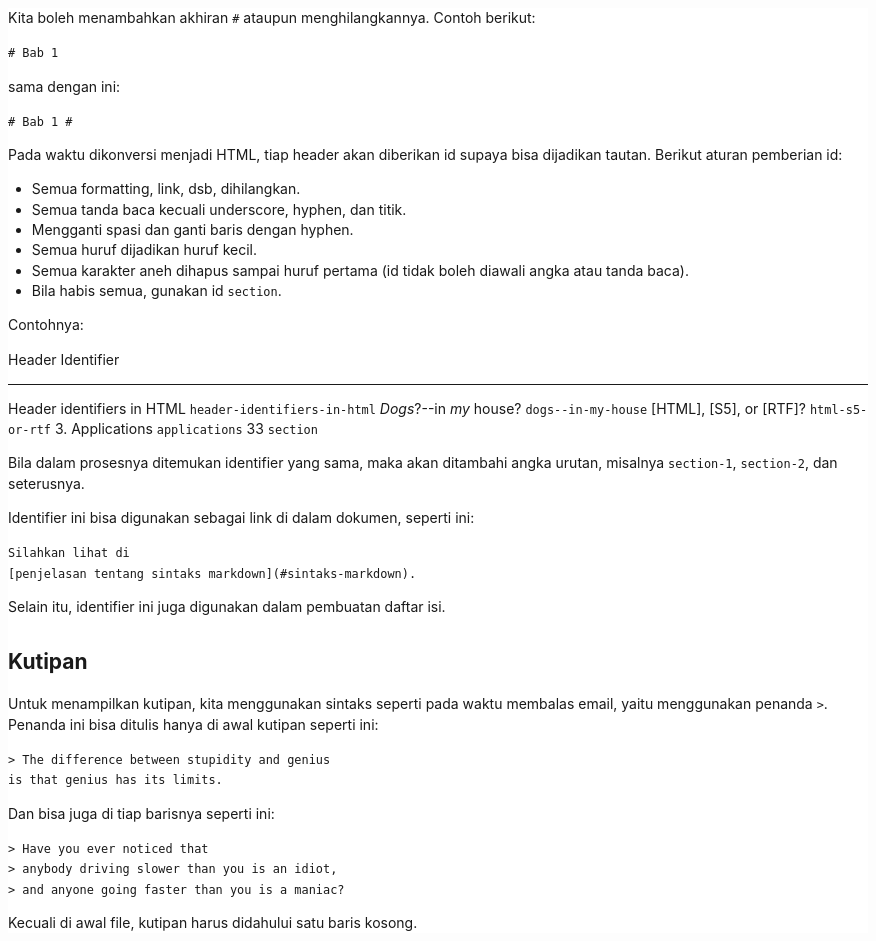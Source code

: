 Kita boleh menambahkan akhiran `#` ataupun menghilangkannya. Contoh berikut:

    # Bab 1
    
sama dengan ini:

    # Bab 1 #
    
Pada waktu dikonversi menjadi HTML, tiap header akan diberikan id supaya bisa dijadikan tautan. 
Berikut aturan pemberian id:

  - Semua formatting, link, dsb, dihilangkan.
  - Semua tanda baca kecuali underscore, hyphen, dan titik.
  - Mengganti spasi dan ganti baris dengan hyphen.
  - Semua huruf dijadikan huruf kecil.
  - Semua karakter aneh dihapus sampai huruf pertama (id tidak boleh diawali angka atau tanda baca).
  - Bila habis semua, gunakan id `section`.

Contohnya:

  Header                            Identifier
  -------------------------------   ----------------------------
  Header identifiers in HTML        `header-identifiers-in-html`
  *Dogs*?--in *my* house?           `dogs--in-my-house`
  [HTML], [S5], or [RTF]?           `html-s5-or-rtf`
  3. Applications                   `applications`
  33                                `section`

Bila dalam prosesnya ditemukan identifier yang sama, maka akan ditambahi angka urutan, 
misalnya `section-1`, `section-2`, dan seterusnya.

Identifier ini bisa digunakan sebagai link di dalam dokumen, 
seperti ini:

    Silahkan lihat di 
    [penjelasan tentang sintaks markdown](#sintaks-markdown).
    
Selain itu, identifier ini juga digunakan dalam pembuatan daftar isi.

## Kutipan ##

Untuk menampilkan kutipan, kita menggunakan sintaks seperti pada waktu membalas email, 
yaitu menggunakan penanda `>`. Penanda ini bisa ditulis hanya di awal kutipan seperti ini:

    > The difference between stupidity and genius 
    is that genius has its limits.

Dan bisa juga di tiap barisnya seperti ini:

    > Have you ever noticed that 
    > anybody driving slower than you is an idiot, 
    > and anyone going faster than you is a maniac?

Kecuali di awal file, kutipan harus didahului satu baris kosong.


[^1]: Catatan kaki nomer satu.
[^longnote]: Catatan kaki panjang multi baris.